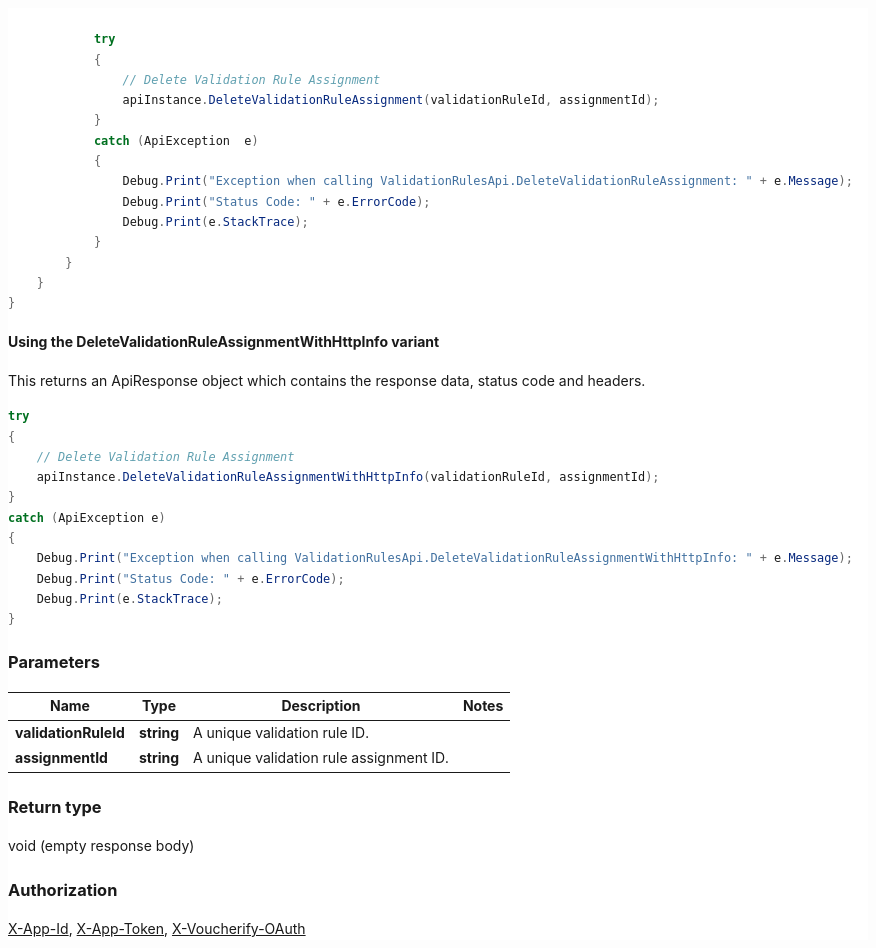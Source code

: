 ```csharp

            try
            {
                // Delete Validation Rule Assignment
                apiInstance.DeleteValidationRuleAssignment(validationRuleId, assignmentId);
            }
            catch (ApiException  e)
            {
                Debug.Print("Exception when calling ValidationRulesApi.DeleteValidationRuleAssignment: " + e.Message);
                Debug.Print("Status Code: " + e.ErrorCode);
                Debug.Print(e.StackTrace);
            }
        }
    }
}
```

#### Using the DeleteValidationRuleAssignmentWithHttpInfo variant
This returns an ApiResponse object which contains the response data, status code and headers.

```csharp
try
{
    // Delete Validation Rule Assignment
    apiInstance.DeleteValidationRuleAssignmentWithHttpInfo(validationRuleId, assignmentId);
}
catch (ApiException e)
{
    Debug.Print("Exception when calling ValidationRulesApi.DeleteValidationRuleAssignmentWithHttpInfo: " + e.Message);
    Debug.Print("Status Code: " + e.ErrorCode);
    Debug.Print(e.StackTrace);
}
```

### Parameters

| Name | Type | Description | Notes |
|------|------|-------------|-------|
| **validationRuleId** | **string** | A unique validation rule ID. |  |
| **assignmentId** | **string** | A unique validation rule assignment ID. |  |

### Return type

void (empty response body)

### Authorization

[X-App-Id](../README.md#X-App-Id), [X-App-Token](../README.md#X-App-Token), [X-Voucherify-OAuth](../README.md#X-Voucherify-OAuth)
